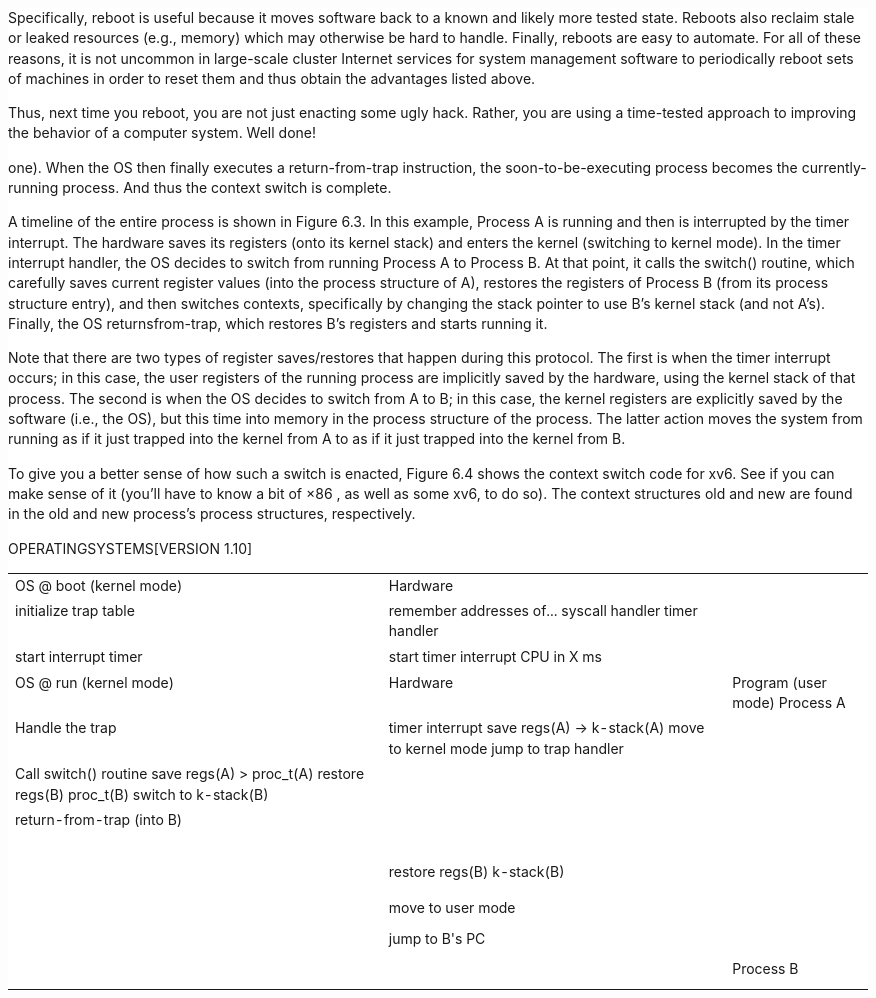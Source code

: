 Specifically, reboot is useful because it moves software back to a known and likely more tested state. Reboots also reclaim stale or leaked resources (e.g., memory) which may otherwise be hard to handle. Finally, reboots are easy to automate. For all of these reasons, it is not uncommon in large-scale cluster Internet services for system management software to periodically reboot sets of machines in order to reset them and thus obtain the advantages listed above.  

Thus, next time you reboot, you are not just enacting some ugly hack. Rather, you are using a time-tested approach to improving the behavior of a computer system. Well done!  

one). When the OS then finally executes a return-from-trap instruction, the soon-to-be-executing process becomes the currently-running process. And thus the context switch is complete.  

A timeline of the entire process is shown in Figure 6.3. In this example, Process A is running and then is interrupted by the timer interrupt. The hardware saves its registers (onto its kernel stack) and enters the kernel (switching to kernel mode). In the timer interrupt handler, the OS decides to switch from running Process A to Process B. At that point, it calls the switch() routine, which carefully saves current register values (into the process structure of A), restores the registers of Process B (from its process structure entry), and then switches contexts, specifically by changing the stack pointer to use B’s kernel stack (and not A’s). Finally, the OS returnsfrom-trap, which restores B’s registers and starts running it.  

Note that there are two types of register saves/restores that happen during this protocol. The first is when the timer interrupt occurs; in this case, the user registers of the running process are implicitly saved by the hardware, using the kernel stack of that process. The second is when the OS decides to switch from A to B; in this case, the kernel registers are explicitly saved by the software (i.e., the OS), but this time into memory in the process structure of the process. The latter action moves the system from running as if it just trapped into the kernel from A to as if it just trapped into the kernel from B.  

To give you a better sense of how such a switch is enacted, Figure 6.4 shows the context switch code for xv6. See if you can make sense of it (you’ll have to know a bit of $\times 8 6$ , as well as some xv6, to do so). The context structures old and new are found in the old and new process’s process structures, respectively.  

OPERATINGSYSTEMS[VERSION 1.10]  

<html><body><table><tr><td>OS @ boot (kernel mode)</td><td>Hardware</td><td></td></tr><tr><td>initialize trap table</td><td>remember addresses of... syscall handler timer handler</td><td></td></tr><tr><td>start interrupt timer</td><td>start timer interrupt CPU in X ms</td><td></td></tr><tr><td>OS @ run (kernel mode)</td><td>Hardware</td><td>Program (user mode) Process A</td></tr><tr><td>Handle the trap</td><td>timer interrupt save regs(A) -> k-stack(A) move to kernel mode jump to trap handler</td><td></td></tr><tr><td>Call switch() routine save regs(A) > proc_t(A) restore regs(B)  proc_t(B) switch to k-stack(B)</td><td></td><td></td></tr><tr><td>return-from-trap (into B)</td><td></td><td></td></tr><tr><td></td><td></td><td></td></tr><tr><td></td><td></td><td></td></tr><tr><td></td><td></td><td></td></tr><tr><td></td><td></td><td></td></tr><tr><td></td><td></td><td></td></tr><tr><td></td><td>restore regs(B)  k-stack(B)</td><td></td></tr><tr><td></td><td></td><td></td></tr><tr><td></td><td></td><td></td></tr><tr><td></td><td>move to user mode</td><td></td></tr><tr><td></td><td></td><td></td></tr><tr><td></td><td>jump to B's PC</td><td></td></tr><tr><td></td><td></td><td></td></tr><tr><td></td><td></td><td>Process B</td></tr><tr><td></td><td></td><td></td></tr></table></body></html>  

